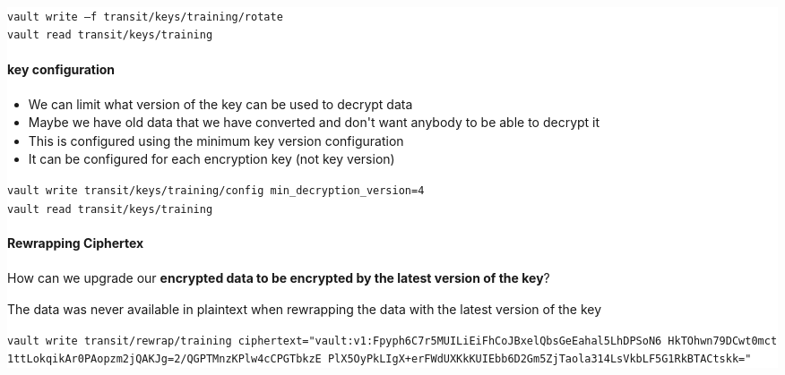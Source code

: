 ```
vault write –f transit/keys/training/rotate
vault read transit/keys/training
```

#### key configuration 

- We can limit what version of the key can be used to decrypt data
- Maybe we have old data that we have converted and don't want anybody to be able to decrypt it
- This is configured using the minimum key version configuration
- It can be configured for each encryption key (not key version)

```
vault write transit/keys/training/config min_decryption_version=4
vault read transit/keys/training
```

#### Rewrapping Ciphertex 

How can we upgrade our **encrypted data to be encrypted by the latest version of the key**?

The data was never available in plaintext when rewrapping the data with the latest version of the key

```
vault write transit/rewrap/training ciphertext="vault:v1:Fpyph6C7r5MUILiEiFhCoJBxelQbsGeEahal5LhDPSoN6 HkTOhwn79DCwt0mct1ttLokqikAr0PAopzm2jQAKJg=2/QGPTMnzKPlw4cCPGTbkzE PlX5OyPkLIgX+erFWdUXKkKUIEbb6D2Gm5ZjTaola314LsVkbLF5G1RkBTACtskk="
```

